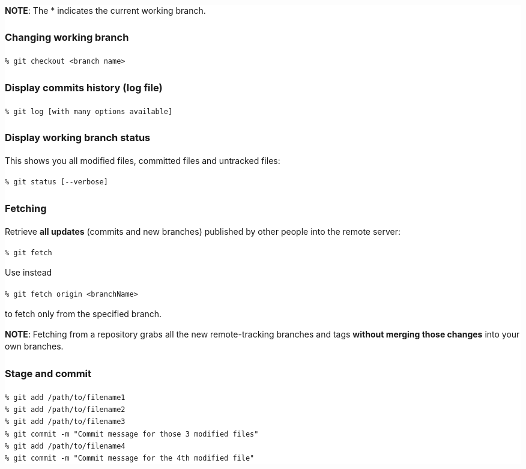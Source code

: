 **NOTE**: The * indicates the current working branch.


### Changing working branch

```
% git checkout <branch name>
```


### Display commits history (log file)

```
% git log [with many options available]
```



### Display working branch status

This shows you all modified files, committed files and untracked files:

```
% git status [--verbose]
```


### Fetching 

Retrieve **all updates** (commits and new branches) published by other people into the remote server:

```
% git fetch
```

Use instead

```
% git fetch origin <branchName>
```

to fetch only from the specified branch.


**NOTE**: Fetching from a repository grabs all the new remote-tracking branches
and tags **without merging those changes** into your own branches.




### Stage and commit

```
% git add /path/to/filename1
% git add /path/to/filename2
% git add /path/to/filename3
% git commit -m "Commit message for those 3 modified files"
% git add /path/to/filename4
% git commit -m "Commit message for the 4th modified file"
```
